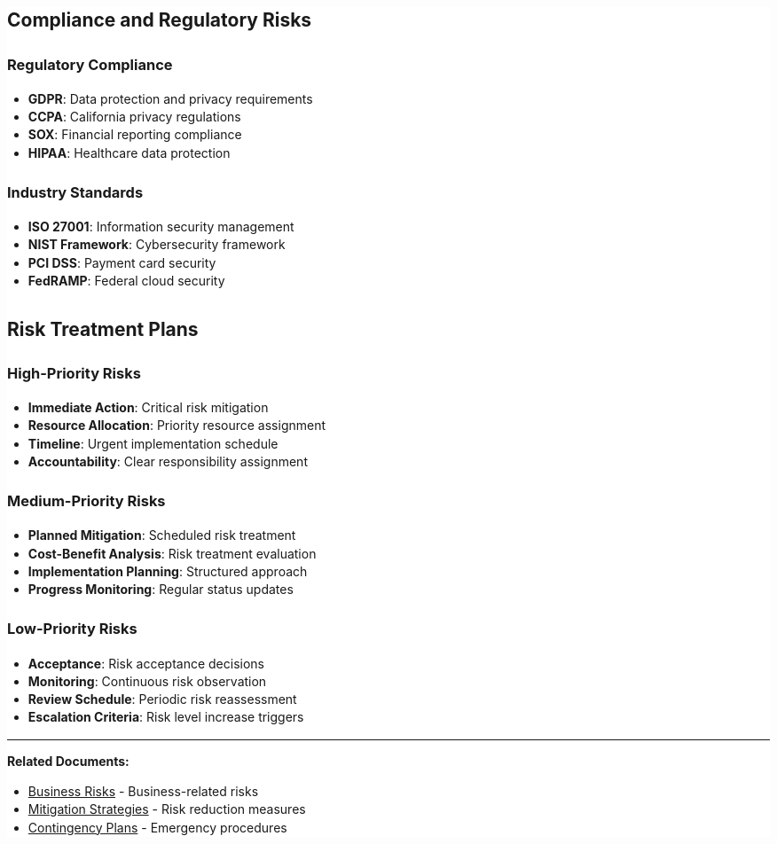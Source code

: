 ## Compliance and Regulatory Risks

### Regulatory Compliance

- **GDPR**: Data protection and privacy requirements
- **CCPA**: California privacy regulations
- **SOX**: Financial reporting compliance
- **HIPAA**: Healthcare data protection

### Industry Standards

- **ISO 27001**: Information security management
- **NIST Framework**: Cybersecurity framework
- **PCI DSS**: Payment card security
- **FedRAMP**: Federal cloud security

## Risk Treatment Plans

### High-Priority Risks

- **Immediate Action**: Critical risk mitigation
- **Resource Allocation**: Priority resource assignment
- **Timeline**: Urgent implementation schedule
- **Accountability**: Clear responsibility assignment

### Medium-Priority Risks

- **Planned Mitigation**: Scheduled risk treatment
- **Cost-Benefit Analysis**: Risk treatment evaluation
- **Implementation Planning**: Structured approach
- **Progress Monitoring**: Regular status updates

### Low-Priority Risks

- **Acceptance**: Risk acceptance decisions
- **Monitoring**: Continuous risk observation
- **Review Schedule**: Periodic risk reassessment
- **Escalation Criteria**: Risk level increase triggers

---

**Related Documents:**

- [Business Risks](./business-risks.md) - Business-related risks
- [Mitigation Strategies](./mitigation-strategies.md) - Risk reduction measures
- [Contingency Plans](./contingency-plans.md) - Emergency procedures

